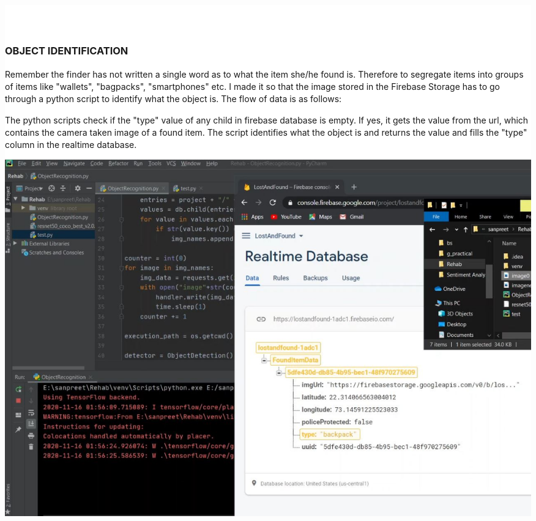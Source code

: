 <br/><br/>


### **OBJECT IDENTIFICATION**
 Remember the finder has not written a single word as to what the item she/he found is. Therefore to segregate items into groups of items like "wallets", "bagpacks", "smartphones" etc. I made it so that the image stored in the Firebase Storage has to go through a python script to identify what the object is.
 The flow of data is as follows:

 The python scripts check if the "type" value of any child in firebase database is empty. If yes, it gets the value from the url, which contains the camera taken image of a found item. The script identifies what the object is and returns the value and fills the "type" column in the realtime database.

 <img align="center" alt="FirebaseStorage" width="100%" src="https://github.com/Rain1213/Hope/blob/master/screenshots/ObjectRecognition.jpg?raw=true" />

